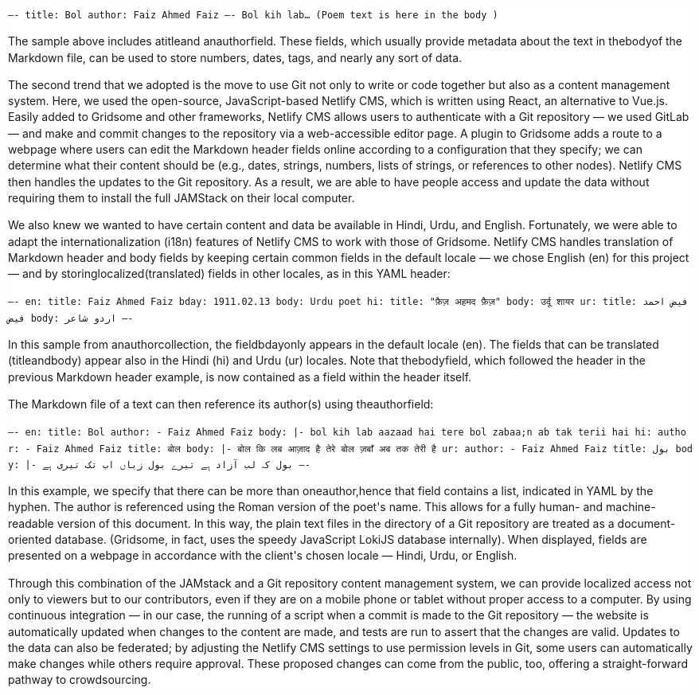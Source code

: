  
```xml
—- title: Bol author: Faiz Ahmed Faiz —- Bol kih lab… (Poem text is here in the body )
```
 

The sample above includes atitleand anauthorfield. These fields, which usually provide metadata about the text in thebodyof the Markdown file, can be used to store numbers, dates, tags, and nearly any sort of data.

The second trend that we adopted is the move to use Git not only to write or code together but also as a content management system. Here, we used the open-source, JavaScript-based Netlify CMS, which is written using React, an alternative to Vue.js. Easily added to Gridsome and other frameworks, Netlify CMS allows users to authenticate with a Git repository — we used GitLab — and make and commit changes to the repository via a web-accessible editor page. A plugin to Gridsome adds a route to a webpage where users can edit the Markdown header fields online according to a configuration that they specify; we can determine what their content should be (e.g., dates, strings, numbers, lists of strings, or references to other nodes). Netlify CMS then handles the updates to the Git repository. As a result, we are able to have people access and update the data without requiring them to install the full JAMStack on their local computer.

We also knew we wanted to have certain content and data be available in Hindi, Urdu, and English. Fortunately, we were able to adapt the internationalization (i18n) features of Netlify CMS to work with those of Gridsome. Netlify CMS handles translation of Markdown header and body fields by keeping certain common fields in the default locale — we chose English (en) for this project — and by storinglocalized(translated) fields in other locales, as in this YAML header:

 
```xml
—- en: title: Faiz Ahmed Faiz bday: 1911.02.13 body: Urdu poet hi: title: "फ़ैज़ अहमद फ़ैज़" body: उर्दू शायर ur: title: فیض احمد فیض body: اردو شاعر —-
```
 

In this sample from anauthorcollection, the fieldbdayonly appears in the default locale (en). The fields that can be translated (titleandbody) appear also in the Hindi (hi) and Urdu (ur) locales. Note that thebodyfield, which followed the header in the previous Markdown header example, is now contained as a field within the header itself.

The Markdown file of a text can then reference its author(s) using theauthorfield:

 
```xml
—- en: title: Bol author: - Faiz Ahmed Faiz body: |- bol kih lab aazaad hai tere bol zabaa;n ab tak terii hai hi: author: - Faiz Ahmed Faiz title: बोल body: |- बोल कि लब आज़ाद है तेरे बोल ज़बाँ अब तक तेरी है ur: author: - Faiz Ahmed Faiz title: بول body: |- بول کہ لب آزاد ہے تیرے بول زباں اب تک تیری ہے —-
```
 

In this example, we specify that there can be more than oneauthor,hence that field contains a list, indicated in YAML by the hyphen. The author is referenced using the Roman version of the poet's name. This allows for a fully human- and machine-readable version of this document. In this way, the plain text files in the directory of a Git repository are treated as a document-oriented database. (Gridsome, in fact, uses the speedy JavaScript LokiJS database internally). When displayed, fields are presented on a webpage in accordance with the client's chosen locale — Hindi, Urdu, or English.

Through this combination of the JAMstack and a Git repository content management system, we can provide localized access not only to viewers but to our contributors, even if they are on a mobile phone or tablet without proper access to a computer. By using continuous integration — in our case, the running of a script when a commit is made to the Git repository — the website is automatically updated when changes to the content are made, and tests are run to assert that the changes are valid. Updates to the data can also be federated; by adjusting the Netlify CMS settings to use permission levels in Git, some users can automatically make changes while others require approval. These proposed changes can come from the public, too, offering a straight-forward pathway to crowdsourcing.
